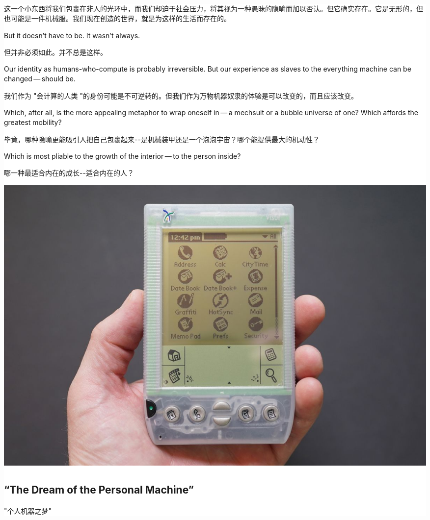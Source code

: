 这一个小东西将我们包裹在非人的光环中，而我们却迫于社会压力，将其视为一种愚昧的隐喻而加以否认。但它确实存在。它是无形的，但也可能是一件机械服。我们现在创造的世界，就是为这样的生活而存在的。

But it doesn’t have to be. It wasn’t always.  

但并非必须如此。并不总是这样。

Our identity as humans-who-compute is probably irreversible. But our experience as slaves to the everything machine can be changed — should be.  

我们作为 "会计算的人类 "的身份可能是不可逆转的。但我们作为万物机器奴隶的体验是可以改变的，而且应该改变。

Which, after all, is the more appealing metaphor to wrap oneself in — a mechsuit or a bubble universe of one? Which affords the greatest mobility?  

毕竟，哪种隐喻更能吸引人把自己包裹起来--是机械装甲还是一个泡泡宇宙？哪个能提供最大的机动性？  

Which is most pliable to the growth of the interior — to the person inside?  

哪一种最适合内在的成长--适合内在的人？

![](fe6e954e-1f84-4a2b-a560-1b10856997f5.jpg)

## “The Dream of the Personal Machine”  

"个人机器之梦"
